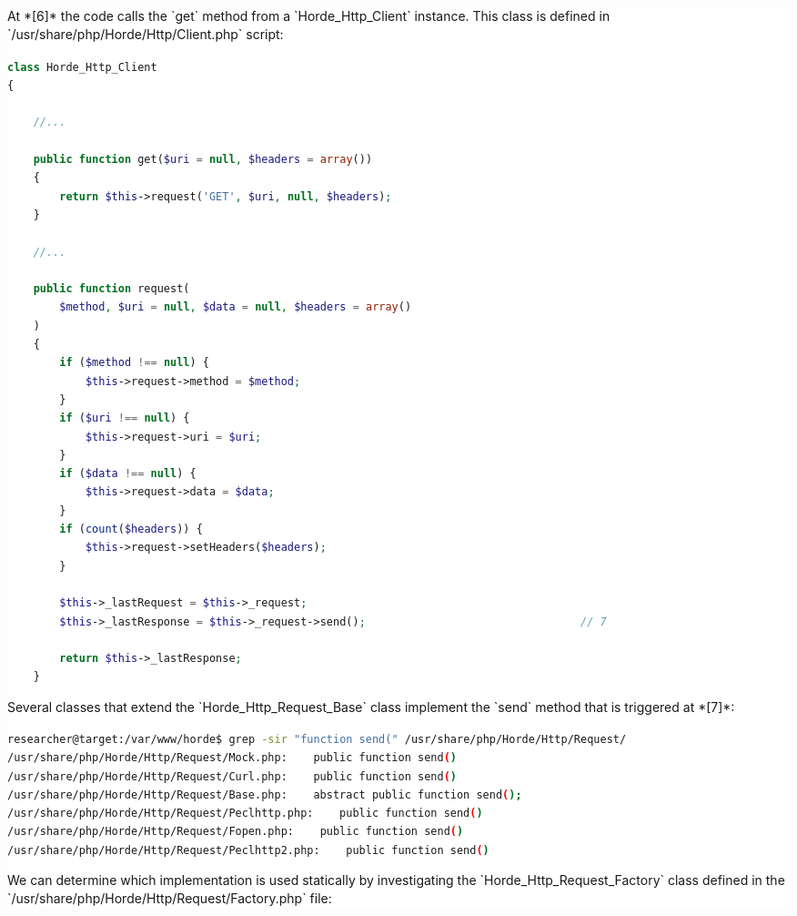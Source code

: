 <p class="cn" markdown="1">At *[6]* the code calls the `get` method from a `Horde_Http_Client` instance. This class is defined in `/usr/share/php/Horde/Http/Client.php` script:</p>

```php
class Horde_Http_Client
{

    //...

    public function get($uri = null, $headers = array())
    {
        return $this->request('GET', $uri, null, $headers);
    }

    //...

    public function request(
        $method, $uri = null, $data = null, $headers = array()
    )
    {
        if ($method !== null) {
            $this->request->method = $method;
        }
        if ($uri !== null) {
            $this->request->uri = $uri;
        }
        if ($data !== null) {
            $this->request->data = $data;
        }
        if (count($headers)) {
            $this->request->setHeaders($headers);
        }

        $this->_lastRequest = $this->_request;
        $this->_lastResponse = $this->_request->send();                                 // 7

        return $this->_lastResponse;
    }
```

<p class="cn" markdown="1">Several classes that extend the `Horde_Http_Request_Base` class implement the `send` method that is triggered at *[7]*:</p>

```sh
researcher@target:/var/www/horde$ grep -sir "function send(" /usr/share/php/Horde/Http/Request/
/usr/share/php/Horde/Http/Request/Mock.php:    public function send()
/usr/share/php/Horde/Http/Request/Curl.php:    public function send()
/usr/share/php/Horde/Http/Request/Base.php:    abstract public function send();
/usr/share/php/Horde/Http/Request/Peclhttp.php:    public function send()
/usr/share/php/Horde/Http/Request/Fopen.php:    public function send()
/usr/share/php/Horde/Http/Request/Peclhttp2.php:    public function send()
```

<p class="cn" markdown="1">We can determine which implementation is used statically by investigating the `Horde_Http_Request_Factory` class defined in the `/usr/share/php/Horde/Http/Request/Factory.php` file:</p>
